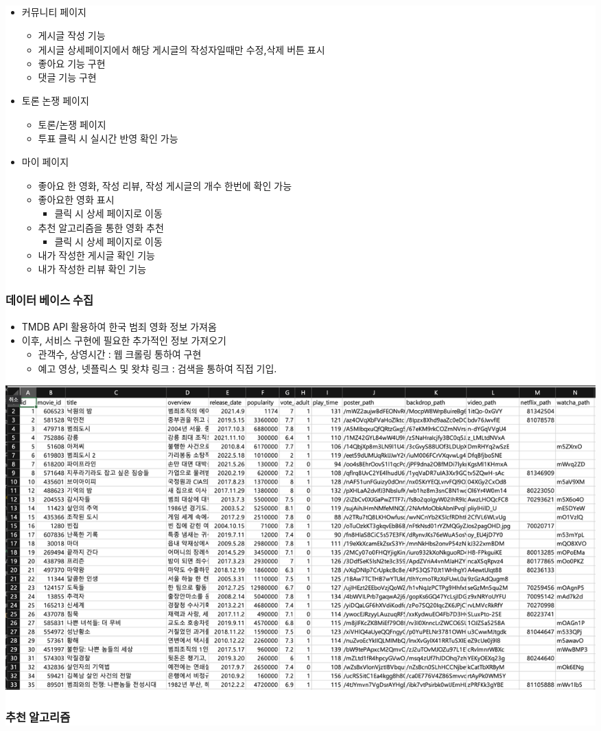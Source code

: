 - 커뮤니티 페이지
  - 게시글 작성 기능
  - 게시글 상세페이지에서 해당 게시글의 작성자일때만 수정,삭제 버튼 표시
  - 좋아요 기능 구현
  - 댓글 기능 구현

- 토론 논쟁 페이지
  - 토론/논쟁 페이지
  - 투표 클릭 시 실시간 반영 확인 가능
- 마이 페이지
  - 좋아요 한 영화, 작성 리뷰, 작성 게시글의 개수 한번에 확인 가능
  - 좋아요한 영화 표시
    - 클릭 시 상세 페이지로 이동
  - 추천 알고리즘을 통한 영화 추천
    - 클릭 시 상세 페이지로 이동
  - 내가 작성한 게시글 확인 기능
  - 내가 작성한 리뷰 확인 기능



### 데이터 베이스 수집

- TMDB API 활용하여 한국 범죄 영화 정보 가져옴
- 이후, 서비스 구현에 필요한 추가적인 정보 가져오기
  - 관객수, 상영시간 : 웹 크롤링 통하여 구현
  - 예고 영상, 넷플릭스 및 왓챠 링크 : 검색을 통하여 직접 기입.

![image-20220530223236705](README.assets/image-20220530223236705.png)



### 추천 알고리즘
